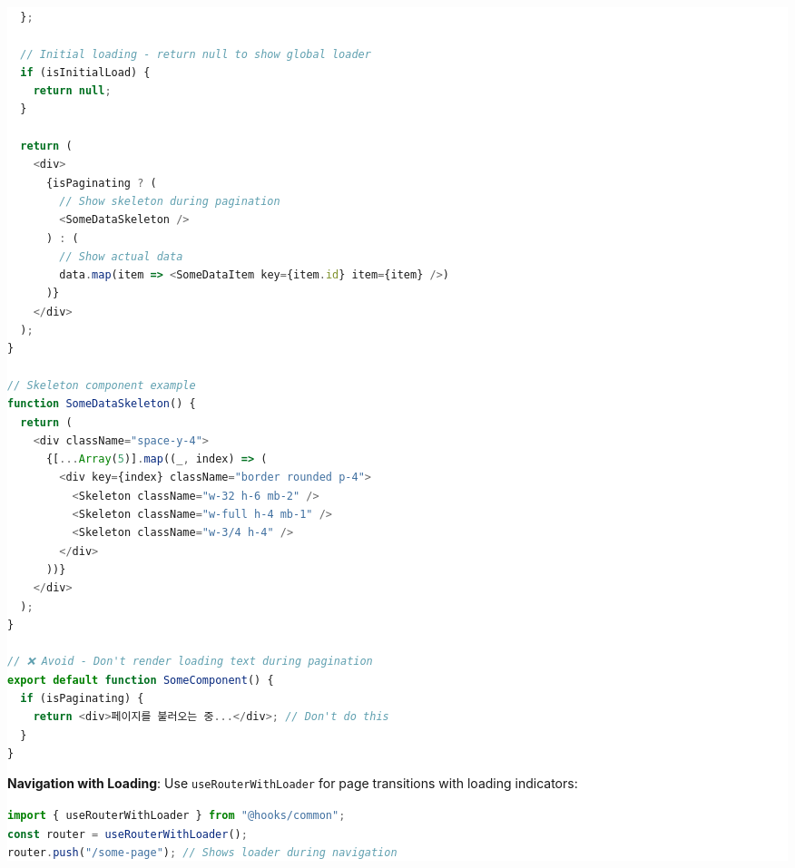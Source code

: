 ```typescript
  };

  // Initial loading - return null to show global loader
  if (isInitialLoad) {
    return null;
  }

  return (
    <div>
      {isPaginating ? (
        // Show skeleton during pagination
        <SomeDataSkeleton />
      ) : (
        // Show actual data
        data.map(item => <SomeDataItem key={item.id} item={item} />)
      )}
    </div>
  );
}

// Skeleton component example
function SomeDataSkeleton() {
  return (
    <div className="space-y-4">
      {[...Array(5)].map((_, index) => (
        <div key={index} className="border rounded p-4">
          <Skeleton className="w-32 h-6 mb-2" />
          <Skeleton className="w-full h-4 mb-1" />
          <Skeleton className="w-3/4 h-4" />
        </div>
      ))}
    </div>
  );
}

// ❌ Avoid - Don't render loading text during pagination
export default function SomeComponent() {
  if (isPaginating) {
    return <div>페이지를 불러오는 중...</div>; // Don't do this
  }
}
```

**Navigation with Loading**: Use `useRouterWithLoader` for page transitions with loading indicators:

```typescript
import { useRouterWithLoader } from "@hooks/common";
const router = useRouterWithLoader();
router.push("/some-page"); // Shows loader during navigation
```
